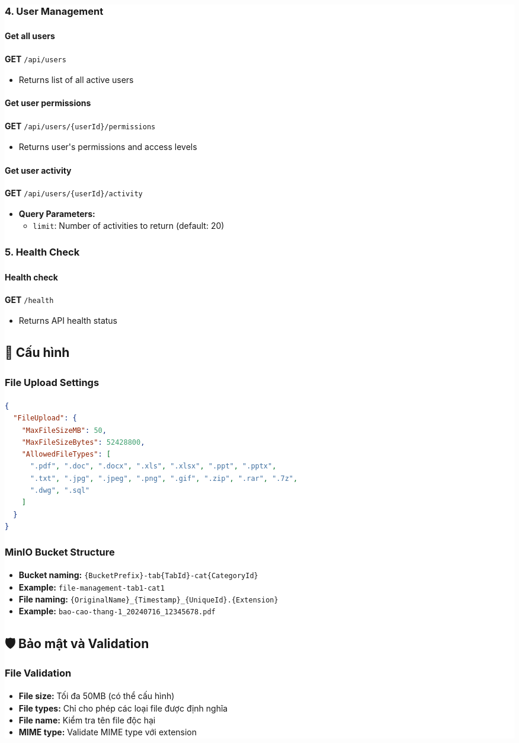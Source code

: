 ### 4. User Management

#### Get all users
**GET** `/api/users`
- Returns list of all active users

#### Get user permissions
**GET** `/api/users/{userId}/permissions`
- Returns user's permissions and access levels

#### Get user activity
**GET** `/api/users/{userId}/activity`
- **Query Parameters:**
  - `limit`: Number of activities to return (default: 20)

### 5. Health Check

#### Health check
**GET** `/health`
- Returns API health status

## 🔧 Cấu hình

### File Upload Settings
```json
{
  "FileUpload": {
    "MaxFileSizeMB": 50,
    "MaxFileSizeBytes": 52428800,
    "AllowedFileTypes": [
      ".pdf", ".doc", ".docx", ".xls", ".xlsx", ".ppt", ".pptx",
      ".txt", ".jpg", ".jpeg", ".png", ".gif", ".zip", ".rar", ".7z",
      ".dwg", ".sql"
    ]
  }
}
```

### MinIO Bucket Structure
- **Bucket naming:** `{BucketPrefix}-tab{TabId}-cat{CategoryId}`
- **Example:** `file-management-tab1-cat1`
- **File naming:** `{OriginalName}_{Timestamp}_{UniqueId}.{Extension}`
- **Example:** `bao-cao-thang-1_20240716_12345678.pdf`

## 🛡️ Bảo mật và Validation

### File Validation
- **File size:** Tối đa 50MB (có thể cấu hình)
- **File types:** Chỉ cho phép các loại file được định nghĩa
- **File name:** Kiểm tra tên file độc hại
- **MIME type:** Validate MIME type với extension

